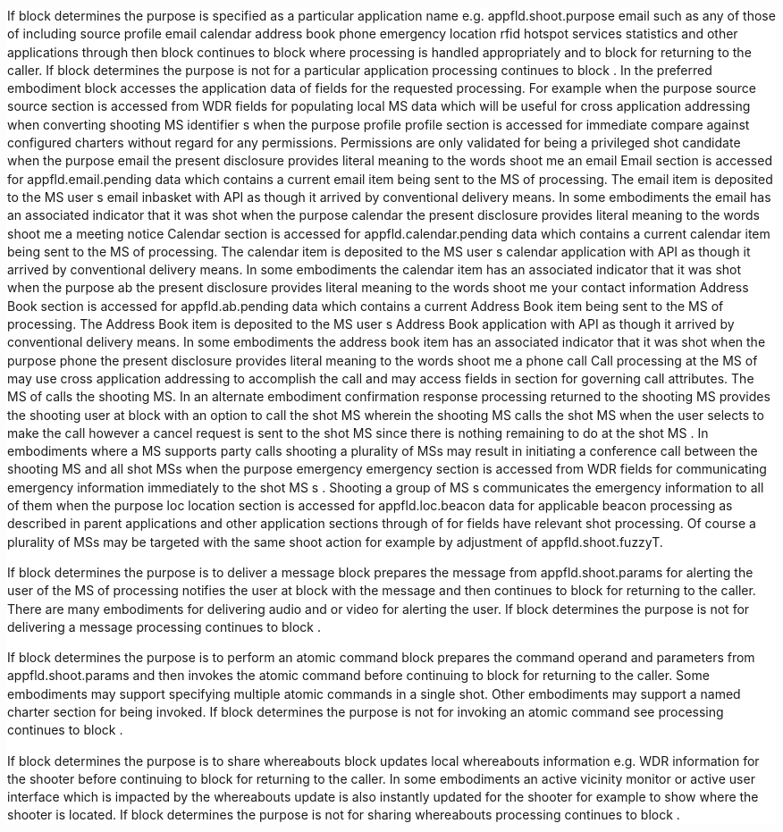 If block determines the purpose is specified as a particular application name e.g. appfld.shoot.purpose email such as any of those of including source profile email calendar address book phone emergency location rfid hotspot services statistics and other applications through then block continues to block where processing is handled appropriately and to block for returning to the caller. If block determines the purpose is not for a particular application processing continues to block . In the preferred embodiment block accesses the application data of fields for the requested processing. For example when the purpose source source section is accessed from WDR fields for populating local MS data which will be useful for cross application addressing when converting shooting MS identifier s when the purpose profile profile section is accessed for immediate compare against configured charters without regard for any permissions. Permissions are only validated for being a privileged shot candidate when the purpose email the present disclosure provides literal meaning to the words shoot me an email Email section is accessed for appfld.email.pending data which contains a current email item being sent to the MS of processing. The email item is deposited to the MS user s email inbasket with API as though it arrived by conventional delivery means. In some embodiments the email has an associated indicator that it was shot when the purpose calendar the present disclosure provides literal meaning to the words shoot me a meeting notice Calendar section is accessed for appfld.calendar.pending data which contains a current calendar item being sent to the MS of processing. The calendar item is deposited to the MS user s calendar application with API as though it arrived by conventional delivery means. In some embodiments the calendar item has an associated indicator that it was shot when the purpose ab the present disclosure provides literal meaning to the words shoot me your contact information Address Book section is accessed for appfld.ab.pending data which contains a current Address Book item being sent to the MS of processing. The Address Book item is deposited to the MS user s Address Book application with API as though it arrived by conventional delivery means. In some embodiments the address book item has an associated indicator that it was shot when the purpose phone the present disclosure provides literal meaning to the words shoot me a phone call Call processing at the MS of may use cross application addressing to accomplish the call and may access fields in section for governing call attributes. The MS of calls the shooting MS. In an alternate embodiment confirmation response processing returned to the shooting MS provides the shooting user at block with an option to call the shot MS wherein the shooting MS calls the shot MS when the user selects to make the call however a cancel request is sent to the shot MS since there is nothing remaining to do at the shot MS . In embodiments where a MS supports party calls shooting a plurality of MSs may result in initiating a conference call between the shooting MS and all shot MSs when the purpose emergency emergency section is accessed from WDR fields for communicating emergency information immediately to the shot MS s . Shooting a group of MS s communicates the emergency information to all of them when the purpose loc location section is accessed for appfld.loc.beacon data for applicable beacon processing as described in parent applications and other application sections through of for fields have relevant shot processing. Of course a plurality of MSs may be targeted with the same shoot action for example by adjustment of appfld.shoot.fuzzyT.

If block determines the purpose is to deliver a message block prepares the message from appfld.shoot.params for alerting the user of the MS of processing notifies the user at block with the message and then continues to block for returning to the caller. There are many embodiments for delivering audio and or video for alerting the user. If block determines the purpose is not for delivering a message processing continues to block .

If block determines the purpose is to perform an atomic command block prepares the command operand and parameters from appfld.shoot.params and then invokes the atomic command before continuing to block for returning to the caller. Some embodiments may support specifying multiple atomic commands in a single shot. Other embodiments may support a named charter section for being invoked. If block determines the purpose is not for invoking an atomic command see processing continues to block .

If block determines the purpose is to share whereabouts block updates local whereabouts information e.g. WDR information for the shooter before continuing to block for returning to the caller. In some embodiments an active vicinity monitor or active user interface which is impacted by the whereabouts update is also instantly updated for the shooter for example to show where the shooter is located. If block determines the purpose is not for sharing whereabouts processing continues to block .
